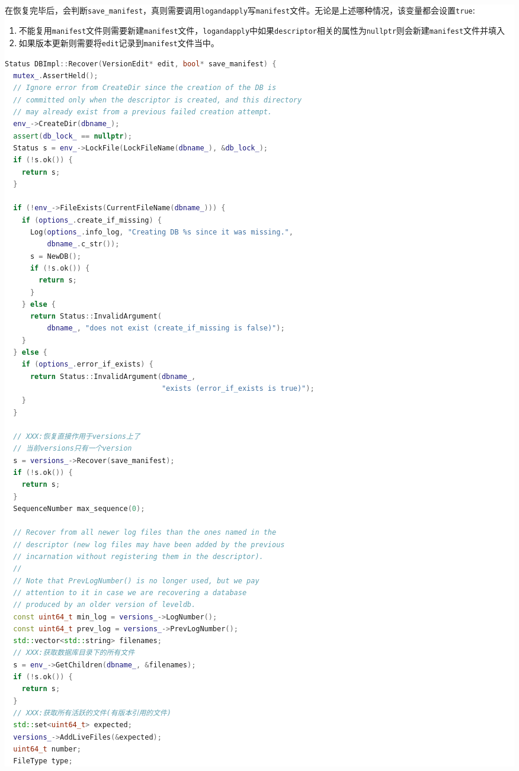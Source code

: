 在恢复完毕后，会判断`save_manifest`，真则需要调用`logandapply`写`manifest`文件。无论是上述哪种情况，该变量都会设置`true`:
1. 不能复用`manifest`文件则需要新建`manifest`文件，`logandapply`中如果`descriptor`相关的属性为`nullptr`则会新建`manifest`文件并填入
2. 如果版本更新则需要将`edit`记录到`manifest`文件当中。

```cpp
Status DBImpl::Recover(VersionEdit* edit, bool* save_manifest) {
  mutex_.AssertHeld();
  // Ignore error from CreateDir since the creation of the DB is
  // committed only when the descriptor is created, and this directory
  // may already exist from a previous failed creation attempt.
  env_->CreateDir(dbname_);
  assert(db_lock_ == nullptr);
  Status s = env_->LockFile(LockFileName(dbname_), &db_lock_);
  if (!s.ok()) {
    return s;
  }

  if (!env_->FileExists(CurrentFileName(dbname_))) {
    if (options_.create_if_missing) {
      Log(options_.info_log, "Creating DB %s since it was missing.",
          dbname_.c_str());
      s = NewDB();
      if (!s.ok()) {
        return s;
      }
    } else {
      return Status::InvalidArgument(
          dbname_, "does not exist (create_if_missing is false)");
    }
  } else {
    if (options_.error_if_exists) {
      return Status::InvalidArgument(dbname_,
                                     "exists (error_if_exists is true)");
    }
  }

  // XXX:恢复直接作用于versions上了
  // 当前versions只有一个version
  s = versions_->Recover(save_manifest);
  if (!s.ok()) {
    return s;
  }
  SequenceNumber max_sequence(0);

  // Recover from all newer log files than the ones named in the
  // descriptor (new log files may have been added by the previous
  // incarnation without registering them in the descriptor).
  //
  // Note that PrevLogNumber() is no longer used, but we pay
  // attention to it in case we are recovering a database
  // produced by an older version of leveldb.
  const uint64_t min_log = versions_->LogNumber();
  const uint64_t prev_log = versions_->PrevLogNumber();
  std::vector<std::string> filenames;
  // XXX:获取数据库目录下的所有文件
  s = env_->GetChildren(dbname_, &filenames);
  if (!s.ok()) {
    return s;
  }
  // XXX:获取所有活跃的文件(有版本引用的文件)
  std::set<uint64_t> expected;
  versions_->AddLiveFiles(&expected);
  uint64_t number;
  FileType type;
```